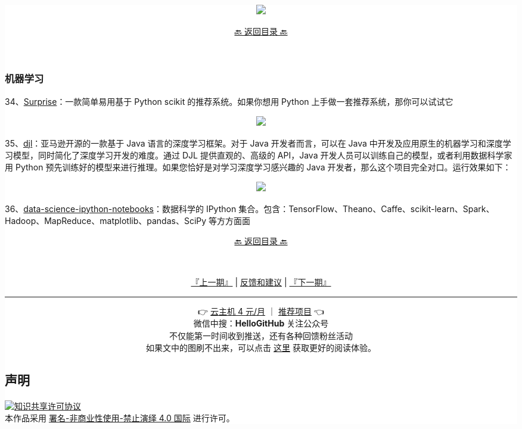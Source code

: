 <p align="center"><img src='https://raw.githubusercontent.com/521xueweihan/img2/master/hellogithub/51/img/go-ast-book.png' style="max-width:80%; max-height=80%;"></img></p>

<p align="center"><a href="#目录">🔙 返回目录 🔙</a></p><br>

### 机器学习
34、[Surprise](https://hellogithub.com/periodical/statistics/click/?target=https://github.com/NicolasHug/Surprise)：一款简单易用基于 Python scikit 的推荐系统。如果你想用 Python 上手做一套推荐系统，那你可以试试它

<p align="center"><img src='https://raw.githubusercontent.com/521xueweihan/img2/master/hellogithub/51/img/Surprise.png' style="max-width:80%; max-height=80%;"></img></p>

35、[djl](https://hellogithub.com/periodical/statistics/click/?target=https://github.com/deepjavalibrary/djl)：亚马逊开源的一款基于 Java 语言的深度学习框架。对于 Java 开发者而言，可以在 Java 中开发及应用原生的机器学习和深度学习模型，同时简化了深度学习开发的难度。通过 DJL 提供直观的、高级的 API，Java 开发人员可以训练自己的模型，或者利用数据科学家用 Python 预先训练好的模型来进行推理。如果您恰好是对学习深度学习感兴趣的 Java 开发者，那么这个项目完全对口。运行效果如下：

<p align="center"><img src='https://raw.githubusercontent.com/521xueweihan/img2/master/hellogithub/51/img/djl.gif' style="max-width:80%; max-height=80%;"></img></p>

36、[data-science-ipython-notebooks](https://hellogithub.com/periodical/statistics/click/?target=https://github.com/donnemartin/data-science-ipython-notebooks)：数据科学的 IPython 集合。包含：TensorFlow、Theano、Caffe、scikit-learn、Spark、Hadoop、MapReduce、matplotlib、pandas、SciPy 等方方面面

<p align="center"><a href="#目录">🔙 返回目录 🔙</a></p><br>



<p align="center">
    <a href="https://github.com/521xueweihan/HelloGitHub/blob/master/content/50/HelloGitHub50.md">『上一期』</a> | <a href='https://github.com/521xueweihan/HelloGitHub/issues/899'>反馈和建议</a> | <a href="https://github.com/521xueweihan/HelloGitHub/blob/master/content/52/HelloGitHub52.md">『下一期』</a>
</p>

---
<p align="center">
    👉 <a href='https://www.ucloud.cn/site/active/kuaijie.html?invitation_code=C1xF2ECA89A2592'>云主机 4 元/月</a> ｜ <a href='https://github.com/521xueweihan/HelloGitHub/issues/new'>推荐项目</a> 👈<br>
    微信中搜：<strong>HelloGitHub</strong> 关注公众号<br>
    不仅能第一时间收到推送，还有各种回馈粉丝活动<br>
    如果文中的图刷不出来，可以点击 <a href='https://hellogithub.com/periodical/volume/51/'>这里</a> 获取更好的阅读体验。
</p>

## 声明
<a rel="license" href="https://creativecommons.org/licenses/by-nc-nd/4.0/deed.zh"><img alt="知识共享许可协议" style="border-width: 0" src="https://licensebuttons.net/l/by-nc-nd/4.0/88x31.png"></a><br>本作品采用 <a rel="license" href="https://creativecommons.org/licenses/by-nc-nd/4.0/deed.zh">署名-非商业性使用-禁止演绎 4.0 国际</a> 进行许可。
